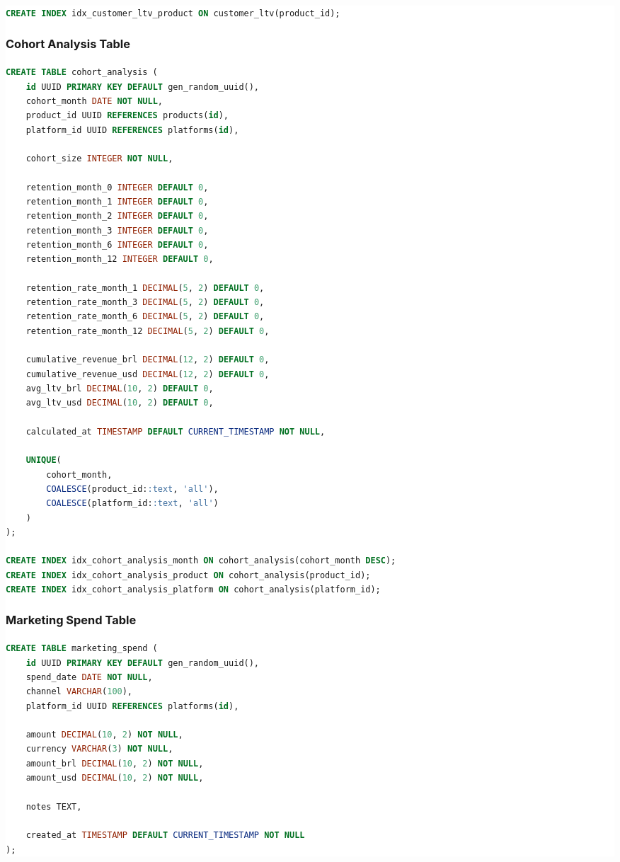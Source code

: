 ```sql
CREATE INDEX idx_customer_ltv_product ON customer_ltv(product_id);
```

### Cohort Analysis Table

```sql
CREATE TABLE cohort_analysis (
    id UUID PRIMARY KEY DEFAULT gen_random_uuid(),
    cohort_month DATE NOT NULL,
    product_id UUID REFERENCES products(id),
    platform_id UUID REFERENCES platforms(id),
    
    cohort_size INTEGER NOT NULL,
    
    retention_month_0 INTEGER DEFAULT 0,
    retention_month_1 INTEGER DEFAULT 0,
    retention_month_2 INTEGER DEFAULT 0,
    retention_month_3 INTEGER DEFAULT 0,
    retention_month_6 INTEGER DEFAULT 0,
    retention_month_12 INTEGER DEFAULT 0,
    
    retention_rate_month_1 DECIMAL(5, 2) DEFAULT 0,
    retention_rate_month_3 DECIMAL(5, 2) DEFAULT 0,
    retention_rate_month_6 DECIMAL(5, 2) DEFAULT 0,
    retention_rate_month_12 DECIMAL(5, 2) DEFAULT 0,
    
    cumulative_revenue_brl DECIMAL(12, 2) DEFAULT 0,
    cumulative_revenue_usd DECIMAL(12, 2) DEFAULT 0,
    avg_ltv_brl DECIMAL(10, 2) DEFAULT 0,
    avg_ltv_usd DECIMAL(10, 2) DEFAULT 0,
    
    calculated_at TIMESTAMP DEFAULT CURRENT_TIMESTAMP NOT NULL,
    
    UNIQUE(
        cohort_month,
        COALESCE(product_id::text, 'all'),
        COALESCE(platform_id::text, 'all')
    )
);

CREATE INDEX idx_cohort_analysis_month ON cohort_analysis(cohort_month DESC);
CREATE INDEX idx_cohort_analysis_product ON cohort_analysis(product_id);
CREATE INDEX idx_cohort_analysis_platform ON cohort_analysis(platform_id);
```

### Marketing Spend Table

```sql
CREATE TABLE marketing_spend (
    id UUID PRIMARY KEY DEFAULT gen_random_uuid(),
    spend_date DATE NOT NULL,
    channel VARCHAR(100),
    platform_id UUID REFERENCES platforms(id),
    
    amount DECIMAL(10, 2) NOT NULL,
    currency VARCHAR(3) NOT NULL,
    amount_brl DECIMAL(10, 2) NOT NULL,
    amount_usd DECIMAL(10, 2) NOT NULL,
    
    notes TEXT,
    
    created_at TIMESTAMP DEFAULT CURRENT_TIMESTAMP NOT NULL
);

```